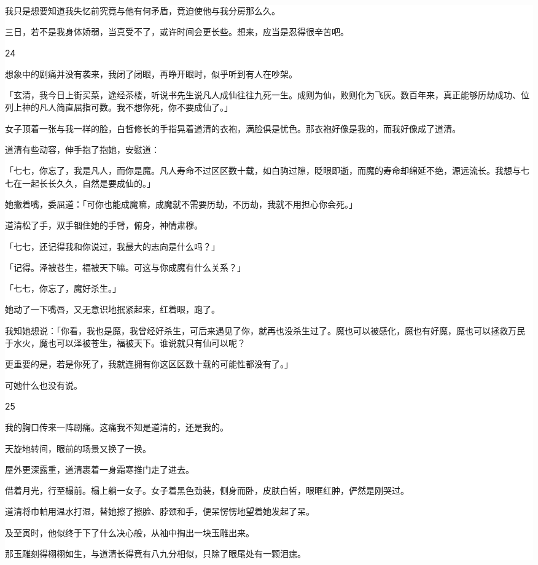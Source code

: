 我只是想要知道我失忆前究竟与他有何矛盾，竟迫使他与我分房那么久。


三日，若不是我身体娇弱，当真受不了，或许时间会更长些。想来，应当是忍得很辛苦吧。


24


想象中的剧痛并没有袭来，我闭了闭眼，再睁开眼时，似乎听到有人在吵架。


「玄清，我今日上街买菜，途经茶楼，听说书先生说凡人成仙往往九死一生。成则为仙，败则化为飞灰。数百年来，真正能够历劫成功、位列上神的凡人简直屈指可数。我不想你死，你不要成仙了。」


女子顶着一张与我一样的脸，白皙修长的手指晃着道清的衣袍，满脸俱是忧色。那衣袍好像是我的，而我好像成了道清。


道清有些动容，伸手抱了抱她，安慰道：


「七七，你忘了，我是凡人，而你是魔。凡人寿命不过区区数十载，如白驹过隙，眨眼即逝，而魔的寿命却绵延不绝，源远流长。我想与七七在一起长长久久，自然是要成仙的。」


她撇着嘴，委屈道：「可你也能成魔嘛，成魔就不需要历劫，不历劫，我就不用担心你会死。」


道清松了手，双手锢住她的手臂，俯身，神情肃穆。


「七七，还记得我和你说过，我最大的志向是什么吗？」


「记得。泽被苍生，福被天下嘛。可这与你成魔有什么关系？」


「七七，你忘了，魔好杀生。」


她动了一下嘴唇，又无意识地抿紧起来，红着眼，跑了。


我知她想说：「你看，我也是魔，我曾经好杀生，可后来遇见了你，就再也没杀生过了。魔也可以被感化，魔也有好魔，魔也可以拯救万民于水火，魔也可以泽被苍生，福被天下。谁说就只有仙可以呢？


更重要的是，若是你死了，我就连拥有你这区区数十载的可能性都没有了。」


可她什么也没有说。


25


我的胸口传来一阵剧痛。这痛我不知是道清的，还是我的。


天旋地转间，眼前的场景又换了一换。


屋外更深露重，道清裹着一身霜寒推门走了进去。


借着月光，行至榻前。榻上躺一女子。女子着黑色劲装，侧身而卧，皮肤白皙，眼眶红肿，俨然是刚哭过。


道清将巾帕用温水打湿，替她擦了擦脸、脖颈和手，便呆愣愣地望着她发起了呆。


及至寅时，他似终于下了什么决心般，从袖中掏出一块玉雕出来。


那玉雕刻得栩栩如生，与道清长得竟有八九分相似，只除了眼尾处有一颗泪痣。

